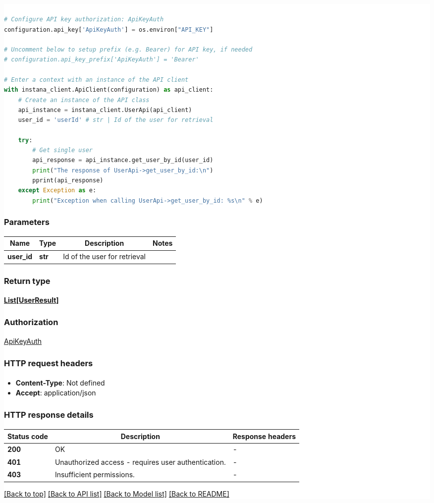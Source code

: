 ```python

# Configure API key authorization: ApiKeyAuth
configuration.api_key['ApiKeyAuth'] = os.environ["API_KEY"]

# Uncomment below to setup prefix (e.g. Bearer) for API key, if needed
# configuration.api_key_prefix['ApiKeyAuth'] = 'Bearer'

# Enter a context with an instance of the API client
with instana_client.ApiClient(configuration) as api_client:
    # Create an instance of the API class
    api_instance = instana_client.UserApi(api_client)
    user_id = 'userId' # str | Id of the user for retrieval

    try:
        # Get single user
        api_response = api_instance.get_user_by_id(user_id)
        print("The response of UserApi->get_user_by_id:\n")
        pprint(api_response)
    except Exception as e:
        print("Exception when calling UserApi->get_user_by_id: %s\n" % e)
```



### Parameters


Name | Type | Description  | Notes
------------- | ------------- | ------------- | -------------
 **user_id** | **str**| Id of the user for retrieval | 

### Return type

[**List[UserResult]**](UserResult.md)

### Authorization

[ApiKeyAuth](../README.md#ApiKeyAuth)

### HTTP request headers

 - **Content-Type**: Not defined
 - **Accept**: application/json

### HTTP response details

| Status code | Description | Response headers |
|-------------|-------------|------------------|
**200** | OK |  -  |
**401** | Unauthorized access - requires user authentication. |  -  |
**403** | Insufficient permissions. |  -  |

[[Back to top]](#) [[Back to API list]](../README.md#documentation-for-api-endpoints) [[Back to Model list]](../README.md#documentation-for-models) [[Back to README]](../README.md)
